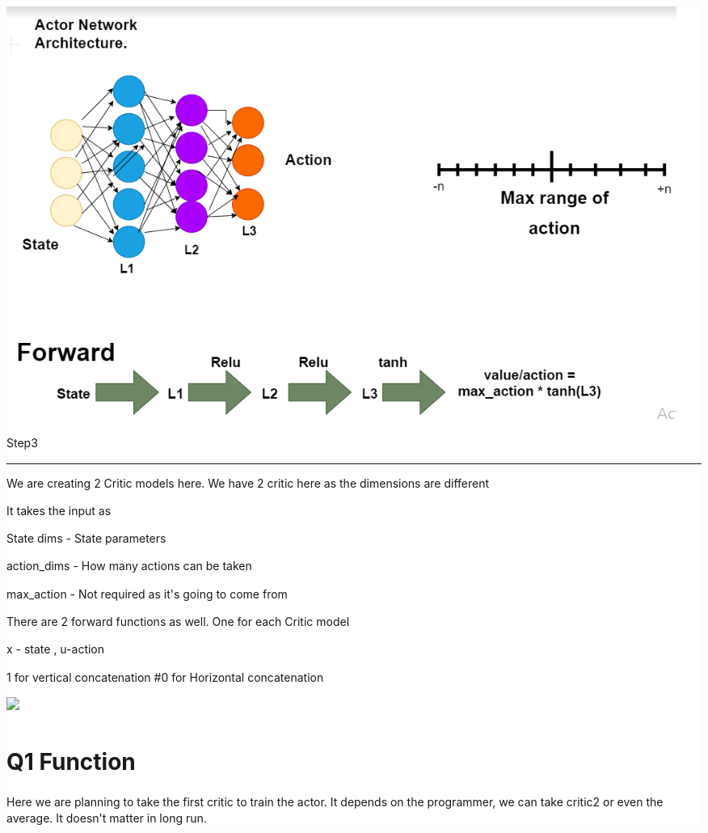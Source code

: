![](Images/step_2.png)

Step3

-------

We are creating 2 Critic models here. We have 2 critic here as the dimensions are different

It takes the input as

State dims  - State parameters

action\_dims - How many actions can be taken

max\_action  - Not required as it&#39;s going to come from

There are 2 forward functions as well. One for each Critic model

x - state , u-action

1 for vertical concatenation #0 for Horizontal concatenation

![](Images/step\_3.png)

# Q1 Function

Here we are planning to take the first critic to train the actor. It depends on the programmer, we can take critic2 or even the average. It doesn&#39;t matter in long run.
